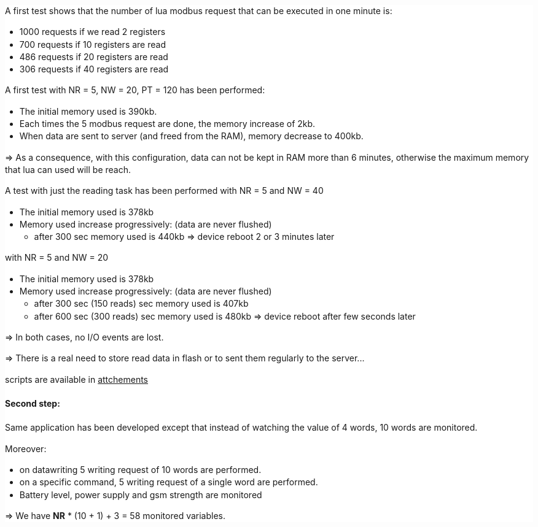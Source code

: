 A first test shows that the number of lua modbus request that can be
executed in one minute is:

-   1000 requests if we read 2 registers
-   700 requests if 10 registers are read
-   486 requests if 20 registers are read
-   306 requests if 40 registers are read

A first test with NR = 5, NW = 20, PT = 120 has been performed:

-   The initial memory used is 390kb.
-   Each times the 5 modbus request are done, the memory increase of
    2kb.
-   When data are sent to server (and freed from the RAM), memory
    decrease to 400kb.

=\> As a consequence, with this configuration, data can not be kept in
RAM more than 6 minutes, otherwise the maximum memory that lua can used
will be reach.

A test with just the reading task has been performed with NR = 5 and NW
= 40

-   The initial memory used is 378kb
-   Memory used increase progressively: (data are never flushed)
    -   after 300 sec memory used is 440kb =\> device reboot 2 or 3
        minutes later

with NR = 5 and NW = 20

-   The initial memory used is 378kb
-   Memory used increase progressively: (data are never flushed)
    -   after 300 sec (150 reads) sec memory used is 407kb
    -   after 600 sec (300 reads) sec memory used is 480kb =\> device
        reboot after few seconds later

=\> In both cases, no I/O events are lost.

=\> There is a real need to store read data in flash or to sent them
regularly to the server...

scripts are available in
[attchements](attachments/15008167/15138867.lua)

#### Second step:

Same application has been developed except that instead of watching the
value of 4 words, 10 words are monitored.

Moreover:

-   on datawriting 5 writing request of 10 words are performed.
-   on a specific command, 5 writing request of a single word are
    performed.
-   Battery level, power supply and gsm strength are monitored

=\> We have **NR** \* (10 + 1) + 3 = 58 monitored variables.
